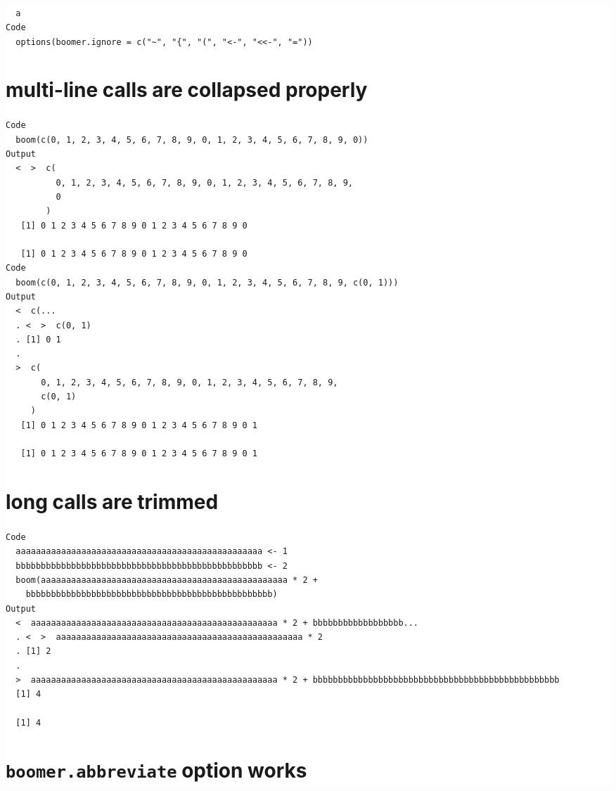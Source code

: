       a
    Code
      options(boomer.ignore = c("~", "{", "(", "<-", "<<-", "="))

# multi-line calls are collapsed properly

    Code
      boom(c(0, 1, 2, 3, 4, 5, 6, 7, 8, 9, 0, 1, 2, 3, 4, 5, 6, 7, 8, 9, 0))
    Output
      <  >  c(
              0, 1, 2, 3, 4, 5, 6, 7, 8, 9, 0, 1, 2, 3, 4, 5, 6, 7, 8, 9,
              0
            ) 
       [1] 0 1 2 3 4 5 6 7 8 9 0 1 2 3 4 5 6 7 8 9 0
      
       [1] 0 1 2 3 4 5 6 7 8 9 0 1 2 3 4 5 6 7 8 9 0
    Code
      boom(c(0, 1, 2, 3, 4, 5, 6, 7, 8, 9, 0, 1, 2, 3, 4, 5, 6, 7, 8, 9, c(0, 1)))
    Output
      <  c(... 
      . <  >  c(0, 1) 
      . [1] 0 1
      . 
      >  c(
           0, 1, 2, 3, 4, 5, 6, 7, 8, 9, 0, 1, 2, 3, 4, 5, 6, 7, 8, 9,
           c(0, 1)
         ) 
       [1] 0 1 2 3 4 5 6 7 8 9 0 1 2 3 4 5 6 7 8 9 0 1
      
       [1] 0 1 2 3 4 5 6 7 8 9 0 1 2 3 4 5 6 7 8 9 0 1

# long calls are trimmed

    Code
      aaaaaaaaaaaaaaaaaaaaaaaaaaaaaaaaaaaaaaaaaaaaaaaaa <- 1
      bbbbbbbbbbbbbbbbbbbbbbbbbbbbbbbbbbbbbbbbbbbbbbbbb <- 2
      boom(aaaaaaaaaaaaaaaaaaaaaaaaaaaaaaaaaaaaaaaaaaaaaaaaa * 2 +
        bbbbbbbbbbbbbbbbbbbbbbbbbbbbbbbbbbbbbbbbbbbbbbbbb)
    Output
      <  aaaaaaaaaaaaaaaaaaaaaaaaaaaaaaaaaaaaaaaaaaaaaaaaa * 2 + bbbbbbbbbbbbbbbbbb... 
      . <  >  aaaaaaaaaaaaaaaaaaaaaaaaaaaaaaaaaaaaaaaaaaaaaaaaa * 2 
      . [1] 2
      . 
      >  aaaaaaaaaaaaaaaaaaaaaaaaaaaaaaaaaaaaaaaaaaaaaaaaa * 2 + bbbbbbbbbbbbbbbbbbbbbbbbbbbbbbbbbbbbbbbbbbbbbbbbb 
      [1] 4
      
      [1] 4

# `boomer.abbreviate` option works
